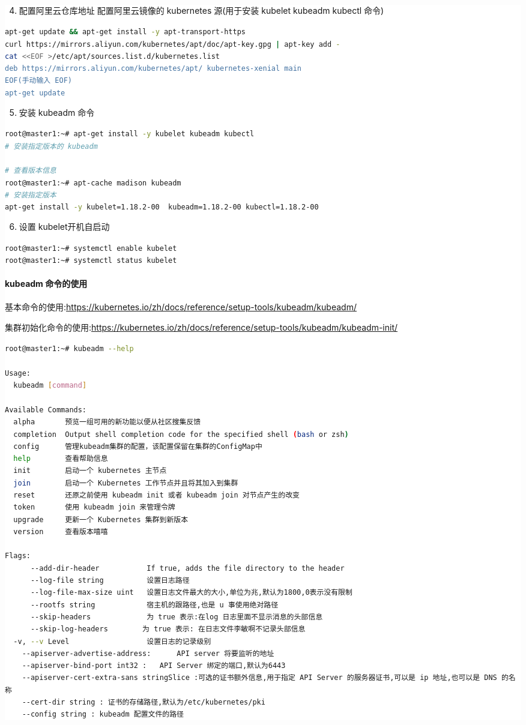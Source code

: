4. 配置阿里云仓库地址
配置阿里云镜像的 kubernetes 源(用于安装 kubelet kubeadm kubectl 命令)
```bash
apt-get update && apt-get install -y apt-transport-https
curl https://mirrors.aliyun.com/kubernetes/apt/doc/apt-key.gpg | apt-key add -
cat <<EOF >/etc/apt/sources.list.d/kubernetes.list
deb https://mirrors.aliyun.com/kubernetes/apt/ kubernetes-xenial main
EOF(手动输入 EOF)
apt-get update

```

5. 安装 kubeadm 命令
```bash
root@master1:~# apt-get install -y kubelet kubeadm kubectl
# 安装指定版本的 kubeadm

# 查看版本信息
root@master1:~# apt-cache madison kubeadm
# 安装指定版本
apt-get install -y kubelet=1.18.2-00  kubeadm=1.18.2-00 kubectl=1.18.2-00
```

6. 设置 kubelet开机自启动
```bash
root@master1:~# systemctl enable kubelet
root@master1:~# systemctl status kubelet
```

#### kubeadm 命令的使用

基本命令的使用:https://kubernetes.io/zh/docs/reference/setup-tools/kubeadm/kubeadm/

集群初始化命令的使用:https://kubernetes.io/zh/docs/reference/setup-tools/kubeadm/kubeadm-init/

```bash
root@master1:~# kubeadm --help

Usage:
  kubeadm [command]

Available Commands:
  alpha       预览一组可用的新功能以便从社区搜集反馈
  completion  Output shell completion code for the specified shell (bash or zsh)
  config      管理kubeadm集群的配置，该配置保留在集群的ConfigMap中
  help        查看帮助信息
  init        启动一个 kubernetes 主节点
  join        启动一个 Kubernetes 工作节点并且将其加入到集群
  reset       还原之前使用 kubeadm init 或者 kubeadm join 对节点产生的改变
  token       使用 kubeadm join 来管理令牌
  upgrade     更新一个 Kubernetes 集群到新版本
  version     查看版本嘻嘻

Flags:
      --add-dir-header           If true, adds the file directory to the header
      --log-file string          设置日志路径
      --log-file-max-size uint   设置日志文件最大的大小,单位为兆,默认为1800,0表示没有限制
      --rootfs string            宿主机的跟路径,也是 u 事使用绝对路径
      --skip-headers             为 true 表示:在log 日志里面不显示消息的头部信息
      --skip-log-headers        为 true 表示: 在日志文件李敏啊不记录头部信息
  -v, --v Level                  设置日志的记录级别
	--apiserver-advertise-address: 		API server 将要监听的地址
	--apiserver-bind-port int32 : 	API Server 绑定的端口,默认为6443
	--apiserver-cert-extra-sans stringSlice :可选的证书额外信息,用于指定 API Server 的服务器证书,可以是 ip 地址,也可以是 DNS 的名称
	--cert-dir string : 证书的存储路径,默认为/etc/kubernetes/pki
	--config string : kubeadm 配置文件的路径
```